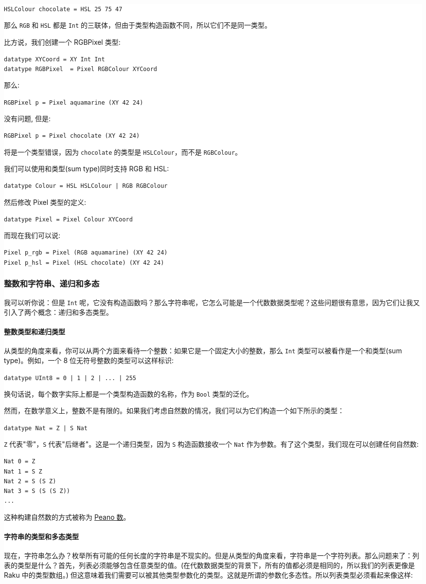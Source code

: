     HSLColour chocolate = HSL 25 75 47

那么 `RGB` 和 `HSL` 都是 `Int` 的三联体，但由于类型构造函数不同，所以它们不是同一类型。

比方说，我们创建一个 RGBPixel 类型:

    datatype XYCoord = XY Int Int
    datatype RGBPixel  = Pixel RGBColour XYCoord

那么:

    RGBPixel p = Pixel aquamarine (XY 42 24)

没有问题, 但是:

    RGBPixel p = Pixel chocolate (XY 42 24)

将是一个类型错误，因为 `chocolate` 的类型是 `HSLColour`，而不是 `RGBColour`。

我们可以使用和类型(sum type)同时支持 RGB 和 HSL:

    datatype Colour = HSL HSLColour | RGB RGBColour

然后修改 Pixel 类型的定义:

    datatype Pixel = Pixel Colour XYCoord

而现在我们可以说:

    Pixel p_rgb = Pixel (RGB aquamarine) (XY 42 24)
    Pixel p_hsl = Pixel (HSL chocolate) (XY 42 24)

### 整数和字符串、递归和多态

我可以听你说：但是 `Int` 呢，它没有构造函数吗？那么字符串呢，它怎么可能是一个代数数据类型呢？这些问题很有意思，因为它们让我又引入了两个概念：递归和多态类型。

#### 整数类型和递归类型

从类型的角度来看，你可以从两个方面来看待一个整数：如果它是一个固定大小的整数，那么 `Int` 类型可以被看作是一个和类型(sum type)。例如，一个 8 位无符号整数的类型可以这样标识:

    datatype UInt8 = 0 | 1 | 2 | ... | 255

换句话说，每个数字实际上都是一个类型构造函数的名称，作为 `Bool` 类型的泛化。

然而，在数学意义上，整数不是有限的。如果我们考虑自然数的情况，我们可以为它们构造一个如下所示的类型：

    datatype Nat = Z | S Nat

`Z` 代表"零"，`S` 代表"后继者"。这是一个递归类型，因为 `S` 构造函数接收一个 `Nat` 作为参数。有了这个类型，我们现在可以创建任何自然数:

    Nat 0 = Z
    Nat 1 = S Z
    Nat 2 = S (S Z)
    Nat 3 = S (S (S Z))
    ...

这种构建自然数的方式被称为 [Peano 数](https://www.britannica.com/science/Peano-axioms)。

#### 字符串的类型和多态类型

现在，字符串怎么办？枚举所有可能的任何长度的字符串是不现实的。但是从类型的角度来看，字符串是一个字符列表。那么问题来了：列表的类型是什么？首先，列表必须能够包含任意类型的值。(在代数数据类型的背景下，所有的值都必须是相同的，所以我们的列表更像是 Raku 中的类型数组。) 但这意味着我们需要可以被其他类型参数化的类型。这就是所谓的参数化多态性。所以列表类型必须看起来像这样:
